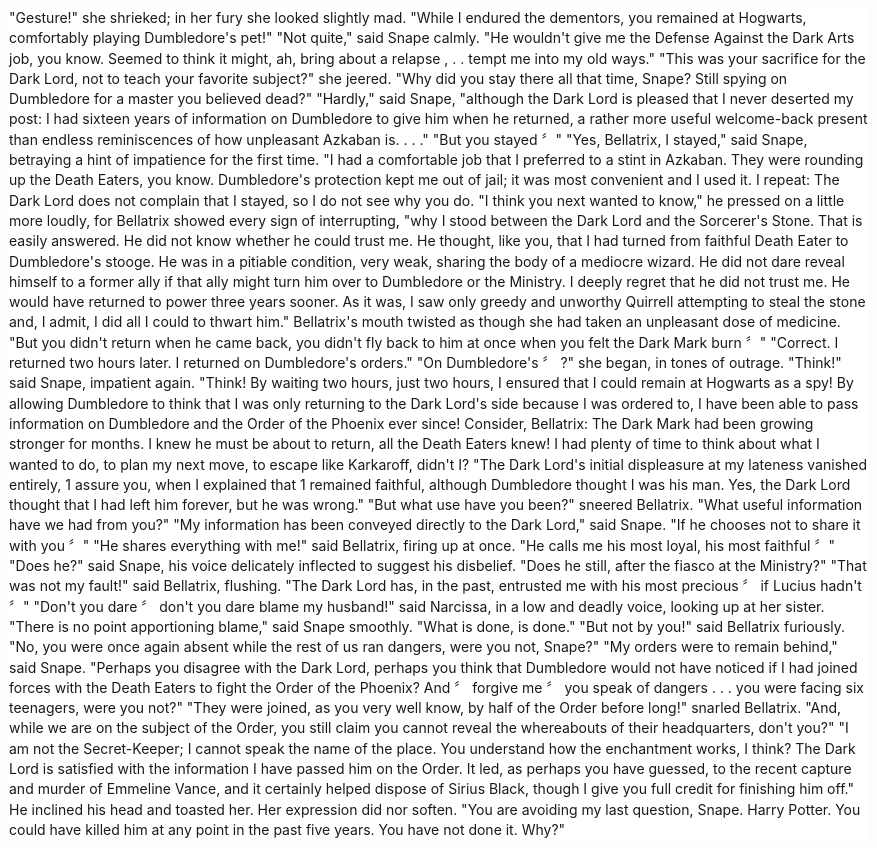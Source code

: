 "Gesture!" she shrieked; in her fury she looked slightly mad. "While I endured the dementors, you remained at Hogwarts, comfortably playing Dumbledore's pet!"
"Not quite," said Snape calmly. "He wouldn't give me the Defense Against the Dark Arts job, you know. Seemed to think it might, ah, bring about a relapse , . . tempt me into my old ways."
"This was your sacrifice for the Dark Lord, not to teach your favorite subject?" she jeered. "Why did you stay there all that time, Snape? Still spying on Dumbledore for a master you believed dead?"
"Hardly," said Snape, "although the Dark Lord is pleased that I never deserted my post: I had sixteen years of information on Dumbledore to give him when he returned, a rather more useful welcome-back present than endless reminiscences of how unpleasant Azkaban is. . . ."
"But you stayed 〞"
"Yes, Bellatrix, I stayed," said Snape, betraying a hint of impatience for the first time. "I had a comfortable job that I preferred to a stint in Azkaban. They were rounding up the Death Eaters, you know. Dumbledore's protection kept me out of jail; it was most convenient and I used it. I repeat: The Dark Lord does not complain that I stayed, so I do not see why you do.
"I think you next wanted to know," he pressed on a little more loudly, for Bellatrix showed every sign of interrupting, "why I stood between the Dark Lord and the Sorcerer's Stone. That is easily answered. He did not know whether he could trust me. He thought, like you, that I had turned from faithful Death Eater to Dumbledore's stooge. He was in a pitiable condition, very weak, sharing the body of a mediocre wizard. He did not dare reveal himself to a former ally if that ally might turn him over to Dumbledore or the Ministry. I deeply regret that he did not trust me. He would have returned to power three years sooner. As it was, I saw only greedy and unworthy Quirrell attempting to steal the stone and, I admit, I did all I could to thwart him."
Bellatrix's mouth twisted as though she had taken an unpleasant dose of medicine.
"But you didn't return when he came back, you didn't fly back to him at once when you felt the Dark Mark burn 〞"
"Correct. I returned two hours later. I returned on Dumbledore's orders."
"On Dumbledore's 〞 ?" she began, in tones of outrage.
"Think!" said Snape, impatient again. "Think! By waiting two hours, just two hours, I ensured that I could remain at Hogwarts as a spy! By allowing Dumbledore to think that I was only returning to the Dark Lord's side because I was ordered to, I have been able to pass information on Dumbledore and the Order of the Phoenix ever since! Consider, Bellatrix: The Dark Mark had been growing stronger for months. I knew he must be about to return, all the Death Eaters knew! I had plenty of time to think about what I wanted to do, to plan my next move, to escape like Karkaroff, didn't I?
"The Dark Lord's initial displeasure at my lateness vanished entirely, 1 assure you, when I explained that 1 remained faithful, although Dumbledore thought I was his man. Yes, the Dark Lord thought that I had left him forever, but he was wrong."
"But what use have you been?" sneered Bellatrix. "What useful information have we had from you?"
"My information has been conveyed directly to the Dark Lord," said Snape. "If he chooses not to share it with you 〞"
"He shares everything with me!" said Bellatrix, firing up at once. "He calls me his most loyal, his most faithful 〞"
"Does he?" said Snape, his voice delicately inflected to suggest his disbelief. "Does he still, after the fiasco at the Ministry?"
"That was not my fault!" said Bellatrix, flushing. "The Dark Lord has, in the past, entrusted me with his most precious 〞 if Lucius hadn't 〞"
"Don't you dare 〞 don't you dare blame my husband!" said Narcissa, in a low and deadly voice, looking up at her sister.
"There is no point apportioning blame," said Snape smoothly. "What is done, is done."
"But not by you!" said Bellatrix furiously. "No, you were once again absent while the rest of us ran dangers, were you not, Snape?"
"My orders were to remain behind," said Snape. "Perhaps you disagree with the Dark Lord, perhaps you think that Dumbledore would not have noticed if I had joined forces with the Death Eaters to fight the Order of the Phoenix? And 〞 forgive me 〞 you speak of dangers . . . you were facing six teenagers, were you not?"
"They were joined, as you very well know, by half of the Order before long!" snarled Bellatrix. "And, while we are on the subject of the Order, you still claim you cannot reveal the whereabouts of their headquarters, don't you?"
"I am not the Secret-Keeper; I cannot speak the name of the place. You understand how the enchantment works, I think? The Dark Lord is satisfied with the information I have passed him on the Order. It led, as perhaps you have guessed, to the recent capture and murder of Emmeline Vance, and it certainly helped dispose of Sirius Black, though I give you full credit for finishing him off."
He inclined his head and toasted her. Her expression did nor soften.
"You are avoiding my last question, Snape. Harry Potter. You could have killed him at any point in the past five years. You have not done it. Why?"